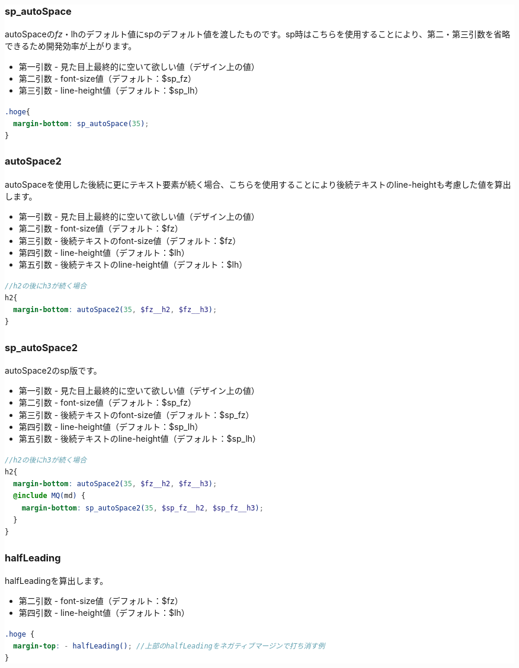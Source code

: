 ### sp_autoSpace
autoSpaceの$fz・$lhのデフォルト値にspのデフォルト値を渡したものです。sp時はこちらを使用することにより、第二・第三引数を省略できるため開発効率が上がります。

- 第一引数 - 見た目上最終的に空いて欲しい値（デザイン上の値）
- 第二引数 - font-size値（デフォルト：$sp_fz）
- 第三引数 - line-height値（デフォルト：$sp_lh）

```scss
.hoge{
  margin-bottom: sp_autoSpace(35);
}
```

### autoSpace2
autoSpaceを使用した後続に更にテキスト要素が続く場合、こちらを使用することにより後続テキストのline-heightも考慮した値を算出します。

- 第一引数 - 見た目上最終的に空いて欲しい値（デザイン上の値）
- 第二引数 - font-size値（デフォルト：$fz）
- 第三引数 - 後続テキストのfont-size値（デフォルト：$fz）
- 第四引数 - line-height値（デフォルト：$lh）
- 第五引数 - 後続テキストのline-height値（デフォルト：$lh）

```scss
//h2の後にh3が続く場合
h2{
  margin-bottom: autoSpace2(35, $fz__h2, $fz__h3);
}
```

### sp_autoSpace2
autoSpace2のsp版です。

- 第一引数 - 見た目上最終的に空いて欲しい値（デザイン上の値）
- 第二引数 - font-size値（デフォルト：$sp_fz）
- 第三引数 - 後続テキストのfont-size値（デフォルト：$sp_fz）
- 第四引数 - line-height値（デフォルト：$sp_lh）
- 第五引数 - 後続テキストのline-height値（デフォルト：$sp_lh）

```scss
//h2の後にh3が続く場合
h2{
  margin-bottom: autoSpace2(35, $fz__h2, $fz__h3);
  @include MQ(md) {
    margin-bottom: sp_autoSpace2(35, $sp_fz__h2, $sp_fz__h3);
  }
}

```

### halfLeading
halfLeadingを算出します。

- 第二引数 - font-size値（デフォルト：$fz）
- 第四引数 - line-height値（デフォルト：$lh）

```scss
.hoge {
  margin-top: - halfLeading(); //上部のhalfLeadingをネガティブマージンで打ち消す例
}

```
